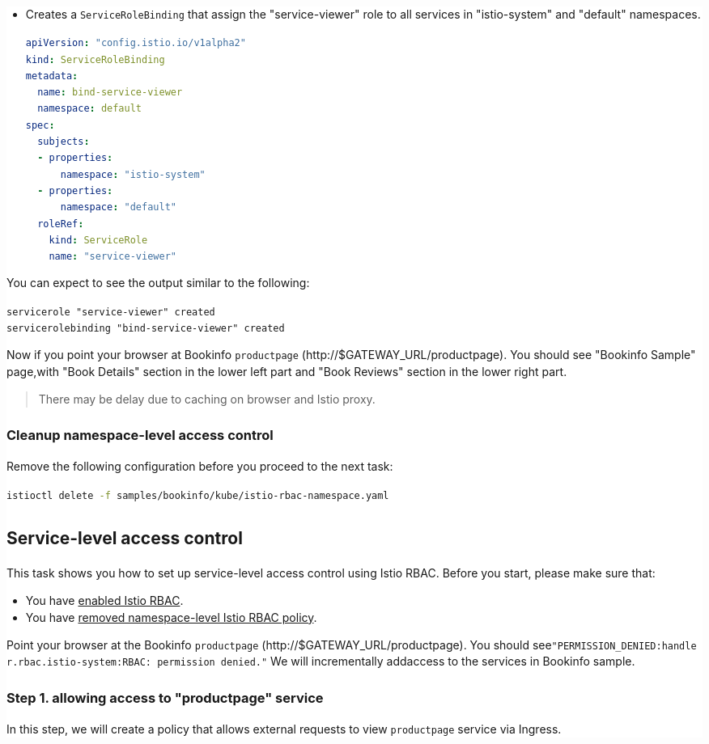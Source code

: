 - Creates a `ServiceRoleBinding` that assign the "service-viewer" role to all services in "istio-system" and "default" namespaces.

  ```yaml
  apiVersion: "config.istio.io/v1alpha2"
  kind: ServiceRoleBinding
  metadata:
    name: bind-service-viewer
    namespace: default
  spec:
    subjects:
    - properties:
        namespace: "istio-system"
    - properties:
        namespace: "default"
    roleRef:
      kind: ServiceRole
      name: "service-viewer"
  ```

You can expect to see the output similar to the following:

```
servicerole "service-viewer" created
servicerolebinding "bind-service-viewer" created
```

Now if you point your browser at Bookinfo `productpage` (http://$GATEWAY_URL/productpage). You should see "Bookinfo Sample" page,with "Book Details" section in the lower left part and "Book Reviews" section in the lower right part.

> There may be delay due to caching on browser and Istio proxy.

### Cleanup namespace-level access control

Remove the following configuration before you proceed to the next task:

```bash
istioctl delete -f samples/bookinfo/kube/istio-rbac-namespace.yaml
```

## Service-level access control

This task shows you how to set up service-level access control using Istio RBAC. Before you start, please make sure that:

- You have [enabled Istio RBAC](#enabling-istio-rbac).
- You have [removed namespace-level Istio RBAC policy](#cleanup-namespace-level-access-control).

Point your browser at the Bookinfo `productpage` (http://$GATEWAY_URL/productpage). You should see`"PERMISSION_DENIED:handler.rbac.istio-system:RBAC: permission denied."` We will incrementally addaccess to the services in Bookinfo sample.

### Step 1. allowing access to "productpage" service

In this step, we will create a policy that allows external requests to view `productpage` service via Ingress.
